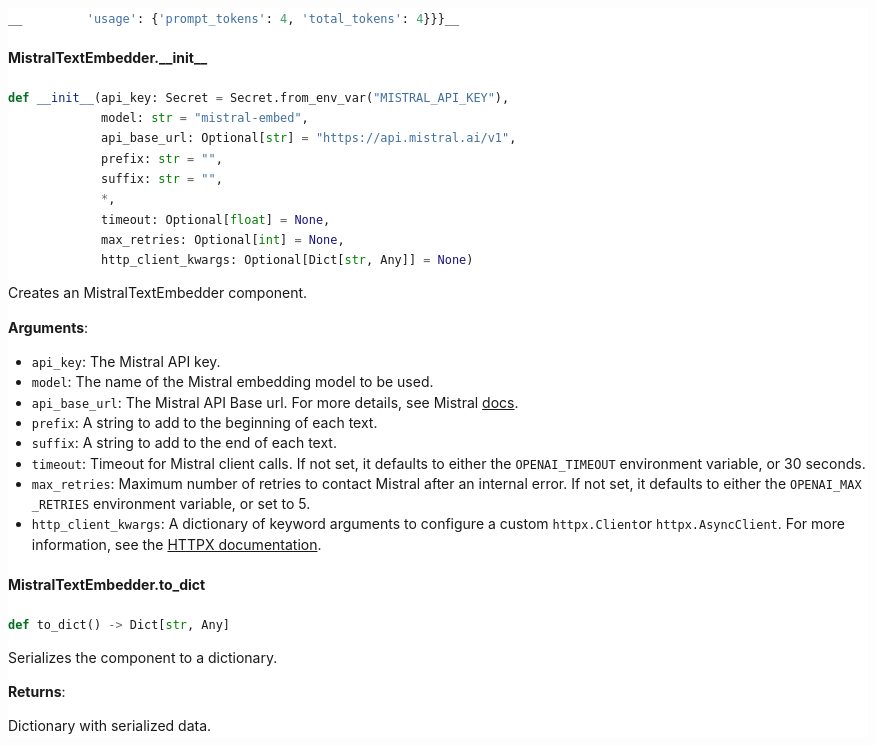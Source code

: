  ```python
__         'usage': {'prompt_tokens': 4, 'total_tokens': 4}}}__

```

<a id="haystack_integrations.components.embedders.mistral.text_embedder.MistralTextEmbedder.__init__"></a>

#### MistralTextEmbedder.\_\_init\_\_

```python
def __init__(api_key: Secret = Secret.from_env_var("MISTRAL_API_KEY"),
             model: str = "mistral-embed",
             api_base_url: Optional[str] = "https://api.mistral.ai/v1",
             prefix: str = "",
             suffix: str = "",
             *,
             timeout: Optional[float] = None,
             max_retries: Optional[int] = None,
             http_client_kwargs: Optional[Dict[str, Any]] = None)
```

Creates an MistralTextEmbedder component.

**Arguments**:

- `api_key`: The Mistral API key.
- `model`: The name of the Mistral embedding model to be used.
- `api_base_url`: The Mistral API Base url.
For more details, see Mistral [docs](https://docs.mistral.ai/api/).
- `prefix`: A string to add to the beginning of each text.
- `suffix`: A string to add to the end of each text.
- `timeout`: Timeout for Mistral client calls. If not set, it defaults to either the `OPENAI_TIMEOUT` environment
variable, or 30 seconds.
- `max_retries`: Maximum number of retries to contact Mistral after an internal error.
If not set, it defaults to either the `OPENAI_MAX_RETRIES` environment variable, or set to 5.
- `http_client_kwargs`: A dictionary of keyword arguments to configure a custom `httpx.Client`or `httpx.AsyncClient`.
For more information, see the [HTTPX documentation](https://www.python-httpx.org/api/`client`).

<a id="haystack_integrations.components.embedders.mistral.text_embedder.MistralTextEmbedder.to_dict"></a>

#### MistralTextEmbedder.to\_dict

```python
def to_dict() -> Dict[str, Any]
```

Serializes the component to a dictionary.

**Returns**:

Dictionary with serialized data.

<a id="haystack_integrations.components.embedders.mistral.text_embedder.MistralTextEmbedder.from_dict"></a>
